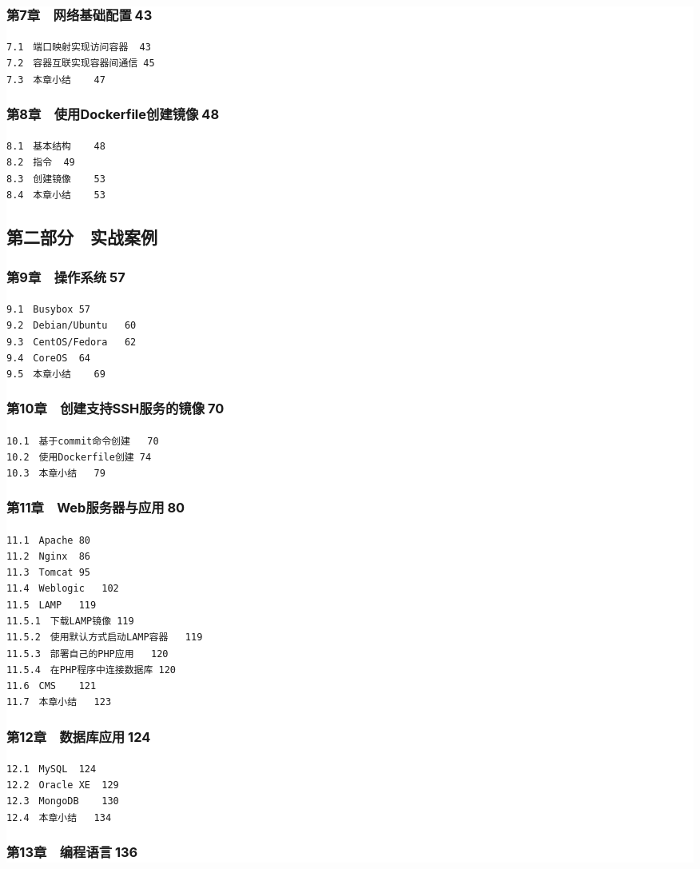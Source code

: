 ### 第7章　网络基础配置	43 

	7.1　端口映射实现访问容器	43 
	7.2　容器互联实现容器间通信	45 
	7.3　本章小结	47 

### 第8章　使用Dockerfile创建镜像	48 

	8.1　基本结构	48 
	8.2　指令	49 
	8.3　创建镜像	53 
	8.4　本章小结	53 

## 第二部分　实战案例 


### 第9章　操作系统	57 

	9.1　Busybox	57 
	9.2　Debian/Ubuntu	60 
	9.3　CentOS/Fedora	62 
	9.4　CoreOS	64 
	9.5　本章小结	69 

### 第10章　创建支持SSH服务的镜像	70 

	10.1　基于commit命令创建	70 
	10.2　使用Dockerfile创建	74 
	10.3　本章小结	79 

### 第11章　Web服务器与应用	80 

	11.1　Apache	80 
	11.2　Nginx	86 
	11.3　Tomcat	95 
	11.4　Weblogic	102 
	11.5　LAMP	119 
	11.5.1　下载LAMP镜像	119 
	11.5.2　使用默认方式启动LAMP容器	119 
	11.5.3　部署自己的PHP应用	120 
	11.5.4　在PHP程序中连接数据库	120 
	11.6　CMS	121 
	11.7　本章小结	123 

### 第12章　数据库应用	124 

	12.1　MySQL	124 
	12.2　Oracle XE	129 
	12.3　MongoDB	130 
	12.4　本章小结	134 

### 第13章　编程语言	136 
